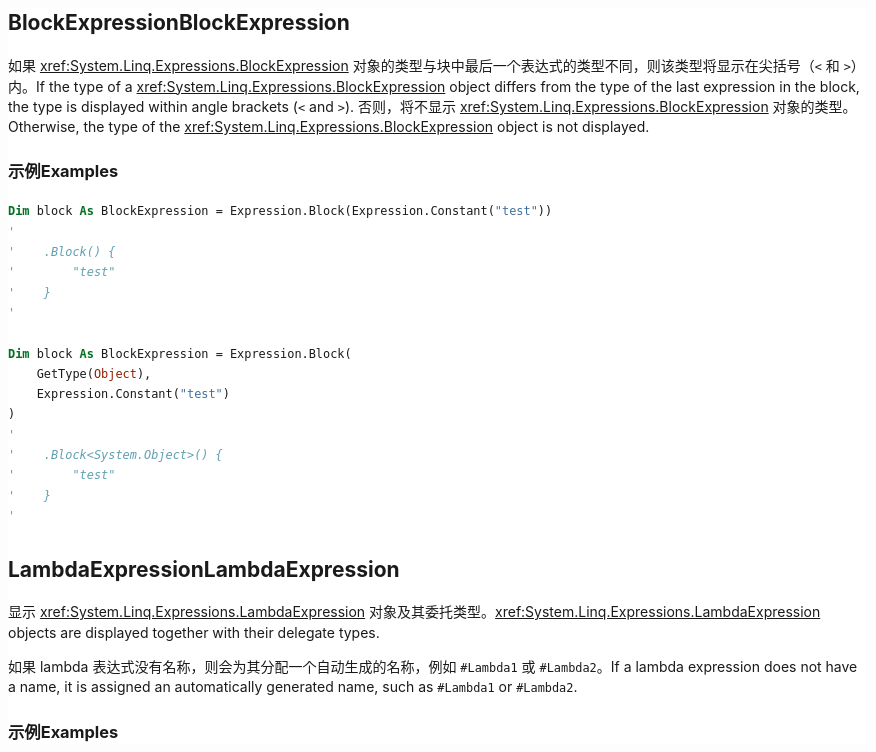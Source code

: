 ## <a name="blockexpression"></a><span data-ttu-id="c123f-130">BlockExpression</span><span class="sxs-lookup"><span data-stu-id="c123f-130">BlockExpression</span></span>

<span data-ttu-id="c123f-131">如果 <xref:System.Linq.Expressions.BlockExpression> 对象的类型与块中最后一个表达式的类型不同，则该类型将显示在尖括号（`<` 和 `>`）内。</span><span class="sxs-lookup"><span data-stu-id="c123f-131">If the type of a <xref:System.Linq.Expressions.BlockExpression> object differs from the type of the last expression in the block, the type is displayed within angle brackets (`<` and `>`).</span></span> <span data-ttu-id="c123f-132">否则，将不显示 <xref:System.Linq.Expressions.BlockExpression> 对象的类型。</span><span class="sxs-lookup"><span data-stu-id="c123f-132">Otherwise, the type of the <xref:System.Linq.Expressions.BlockExpression> object is not displayed.</span></span>

### <a name="examples"></a><span data-ttu-id="c123f-133">示例</span><span class="sxs-lookup"><span data-stu-id="c123f-133">Examples</span></span>

```vb
Dim block As BlockExpression = Expression.Block(Expression.Constant("test"))
'
'    .Block() {
'        "test"
'    }
'

Dim block As BlockExpression = Expression.Block(
    GetType(Object),
    Expression.Constant("test")
)
'
'    .Block<System.Object>() {
'        "test"
'    }
'
```

## <a name="lambdaexpression"></a><span data-ttu-id="c123f-134">LambdaExpression</span><span class="sxs-lookup"><span data-stu-id="c123f-134">LambdaExpression</span></span>

<span data-ttu-id="c123f-135">显示 <xref:System.Linq.Expressions.LambdaExpression> 对象及其委托类型。</span><span class="sxs-lookup"><span data-stu-id="c123f-135"><xref:System.Linq.Expressions.LambdaExpression> objects are displayed together with their delegate types.</span></span>

<span data-ttu-id="c123f-136">如果 lambda 表达式没有名称，则会为其分配一个自动生成的名称，例如 `#Lambda1` 或 `#Lambda2`。</span><span class="sxs-lookup"><span data-stu-id="c123f-136">If a lambda expression does not have a name, it is assigned an automatically generated name, such as `#Lambda1` or `#Lambda2`.</span></span>

### <a name="examples"></a><span data-ttu-id="c123f-137">示例</span><span class="sxs-lookup"><span data-stu-id="c123f-137">Examples</span></span>
